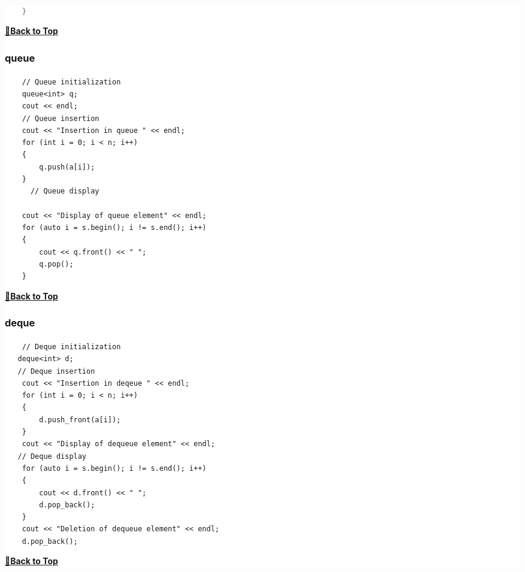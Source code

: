 ```cpp
    }
```

**[🔼Back to Top](#table-of-contents)**

### queue

```queue
    // Queue initialization
	queue<int> q;
    cout << endl;
    // Queue insertion
    cout << "Insertion in queue " << endl;
    for (int i = 0; i < n; i++)
    {
        q.push(a[i]);
    }
      // Queue display

    cout << "Display of queue element" << endl;
    for (auto i = s.begin(); i != s.end(); i++)
    {
        cout << q.front() << " ";
        q.pop();
    }
```

**[🔼Back to Top](#table-of-contents)**

### deque

```deque
    // Deque initialization
   deque<int> d;
   // Deque insertion
    cout << "Insertion in deqeue " << endl;
    for (int i = 0; i < n; i++)
    {
        d.push_front(a[i]);
    }
    cout << "Display of dequeue element" << endl;
   // Deque display
    for (auto i = s.begin(); i != s.end(); i++)
    {
        cout << d.front() << " ";
        d.pop_back();
    }
    cout << "Deletion of dequeue element" << endl;
    d.pop_back();
```

**[🔼Back to Top](#table-of-contents)**
